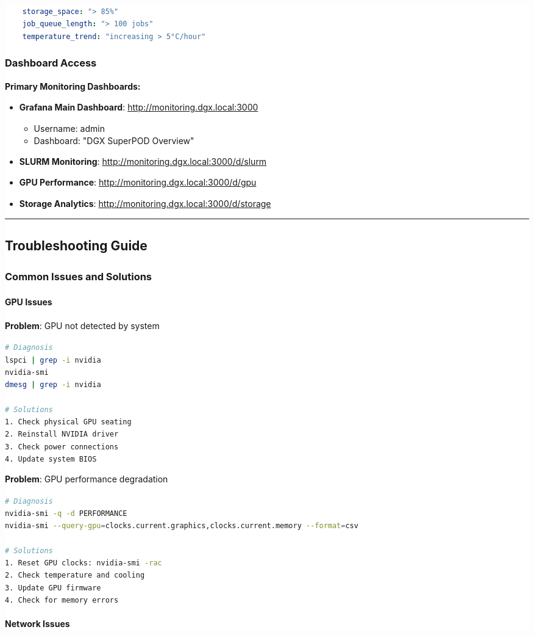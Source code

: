 ```yaml
    storage_space: "> 85%"
    job_queue_length: "> 100 jobs"
    temperature_trend: "increasing > 5°C/hour"
```

### Dashboard Access

**Primary Monitoring Dashboards:**
- **Grafana Main Dashboard**: http://monitoring.dgx.local:3000
  - Username: admin
  - Dashboard: "DGX SuperPOD Overview"
  
- **SLURM Monitoring**: http://monitoring.dgx.local:3000/d/slurm
- **GPU Performance**: http://monitoring.dgx.local:3000/d/gpu
- **Storage Analytics**: http://monitoring.dgx.local:3000/d/storage

---

## Troubleshooting Guide

### Common Issues and Solutions

#### GPU Issues

**Problem**: GPU not detected by system
```bash
# Diagnosis
lspci | grep -i nvidia
nvidia-smi
dmesg | grep -i nvidia

# Solutions
1. Check physical GPU seating
2. Reinstall NVIDIA driver
3. Check power connections
4. Update system BIOS
```

**Problem**: GPU performance degradation
```bash
# Diagnosis
nvidia-smi -q -d PERFORMANCE
nvidia-smi --query-gpu=clocks.current.graphics,clocks.current.memory --format=csv

# Solutions
1. Reset GPU clocks: nvidia-smi -rac
2. Check temperature and cooling
3. Update GPU firmware
4. Check for memory errors
```

#### Network Issues
